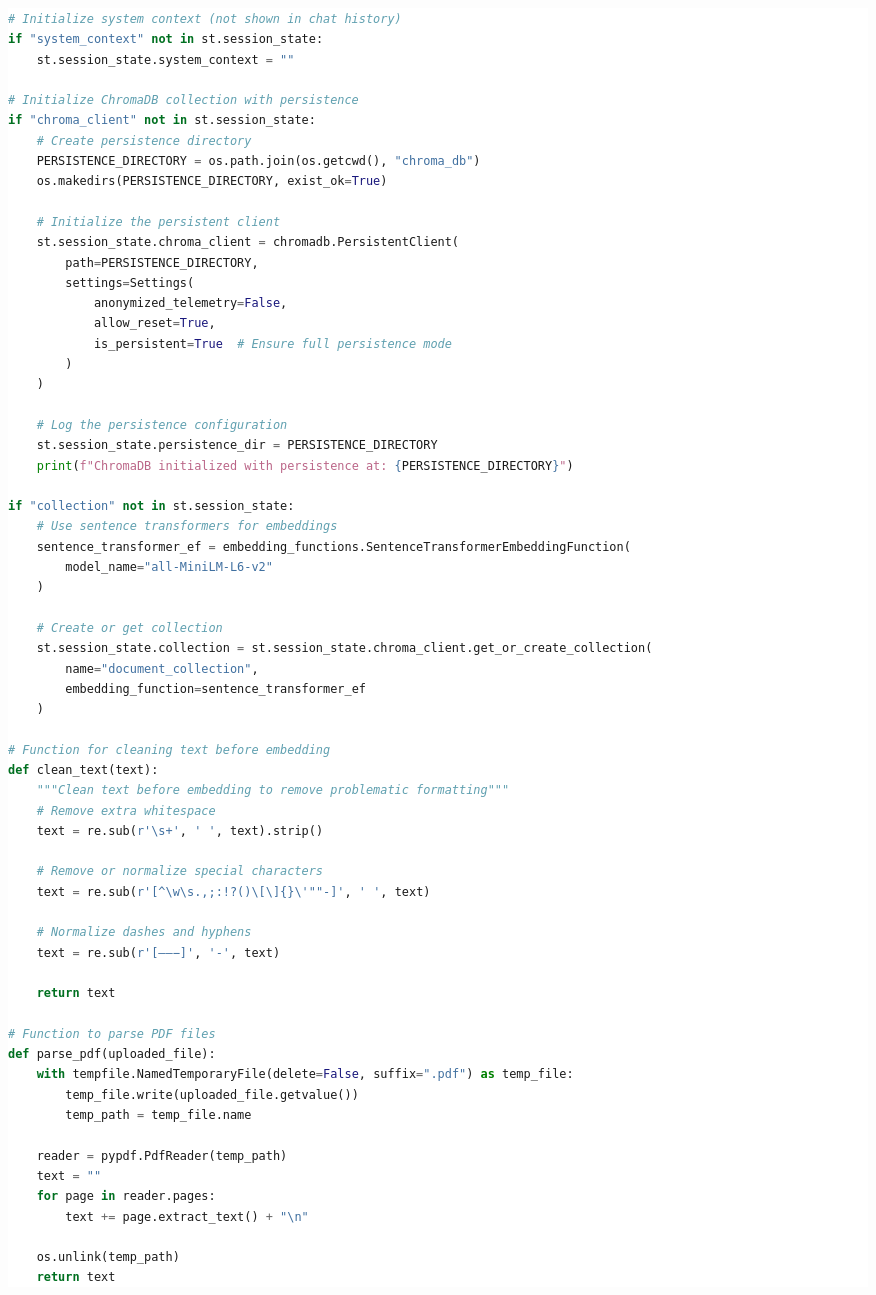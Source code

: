 ```python
# Initialize system context (not shown in chat history)
if "system_context" not in st.session_state:
    st.session_state.system_context = ""

# Initialize ChromaDB collection with persistence
if "chroma_client" not in st.session_state:
    # Create persistence directory
    PERSISTENCE_DIRECTORY = os.path.join(os.getcwd(), "chroma_db")
    os.makedirs(PERSISTENCE_DIRECTORY, exist_ok=True)
    
    # Initialize the persistent client
    st.session_state.chroma_client = chromadb.PersistentClient(
        path=PERSISTENCE_DIRECTORY,
        settings=Settings(
            anonymized_telemetry=False,
            allow_reset=True,
            is_persistent=True  # Ensure full persistence mode
        )
    )
    
    # Log the persistence configuration
    st.session_state.persistence_dir = PERSISTENCE_DIRECTORY
    print(f"ChromaDB initialized with persistence at: {PERSISTENCE_DIRECTORY}")

if "collection" not in st.session_state:
    # Use sentence transformers for embeddings
    sentence_transformer_ef = embedding_functions.SentenceTransformerEmbeddingFunction(
        model_name="all-MiniLM-L6-v2"
    )
    
    # Create or get collection
    st.session_state.collection = st.session_state.chroma_client.get_or_create_collection(
        name="document_collection",
        embedding_function=sentence_transformer_ef
    )

# Function for cleaning text before embedding
def clean_text(text):
    """Clean text before embedding to remove problematic formatting"""
    # Remove extra whitespace
    text = re.sub(r'\s+', ' ', text).strip()
    
    # Remove or normalize special characters
    text = re.sub(r'[^\w\s.,;:!?()\[\]{}\'""-]', ' ', text)
    
    # Normalize dashes and hyphens
    text = re.sub(r'[–—−]', '-', text)
    
    return text

# Function to parse PDF files
def parse_pdf(uploaded_file):
    with tempfile.NamedTemporaryFile(delete=False, suffix=".pdf") as temp_file:
        temp_file.write(uploaded_file.getvalue())
        temp_path = temp_file.name
    
    reader = pypdf.PdfReader(temp_path)
    text = ""
    for page in reader.pages:
        text += page.extract_text() + "\n"
    
    os.unlink(temp_path)
    return text
```